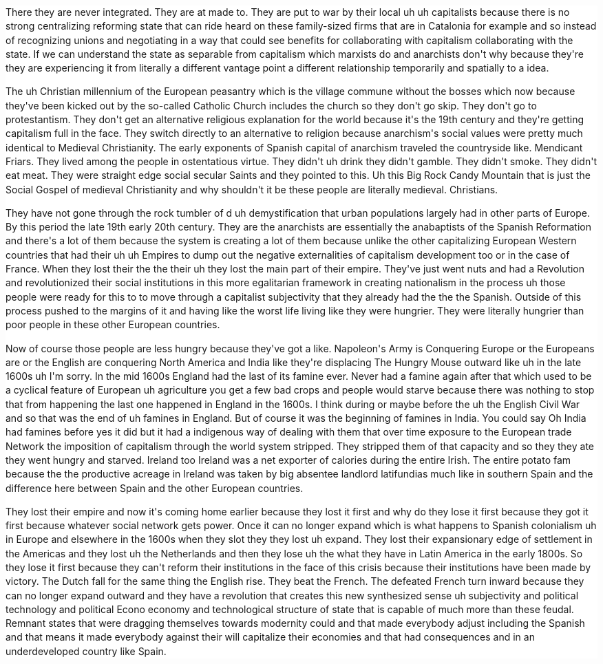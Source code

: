 There they are never integrated. They are at made to. They are put to war by their local uh uh capitalists because there is no strong centralizing reforming state that can ride heard on these family-sized firms that are in Catalonia for example and so instead of recognizing unions and negotiating in a way that could see benefits for collaborating with capitalism collaborating with the state. If we can understand the state as separable from capitalism which marxists do and anarchists don't why because they're they are experiencing it from literally a different vantage point a different relationship temporarily and spatially to a idea.

The uh Christian millennium of the European peasantry which is the village commune without the bosses which now because they've been kicked out by the so-called Catholic Church includes the church so they don't go skip. They don't go to protestantism. They don't get an alternative religious explanation for the world because it's the 19th century and they're getting capitalism full in the face. They switch directly to an alternative to religion because anarchism's social values were pretty much identical to Medieval Christianity. The early exponents of Spanish capital of anarchism traveled the countryside like. Mendicant Friars. They lived among the people in ostentatious virtue. They didn't uh drink they didn't gamble. They didn't smoke. They didn't eat meat. They were straight edge social secular Saints and they pointed to this. Uh this Big Rock Candy Mountain that is just the Social Gospel of medieval Christianity and why shouldn't it be these people are literally medieval. Christians.


They have not gone through the rock tumbler of d uh demystification that urban populations largely had in other parts of Europe. By this period the late 19th early 20th century. They are the anarchists are essentially the anabaptists of the Spanish Reformation and there's a lot of them because the system is creating a lot of them because unlike the other capitalizing European Western countries that had their uh uh Empires to dump out the negative externalities of capitalism development too or in the case of France. When they lost their the the their uh they lost the main part of their empire. They've just went nuts and had a  Revolution and revolutionized their social institutions in this more egalitarian framework in creating nationalism in the process uh those people were ready for this to to move through a capitalist subjectivity that they already had the the the Spanish. Outside of this process pushed to the margins of it and having like the worst life living like they were hungrier. They were literally hungrier than poor people in these other European countries.

Now of course those people are less hungry because they've got a like. Napoleon's Army is Conquering Europe or the Europeans are or the English are conquering North America and India like they're displacing The Hungry Mouse outward like uh in the late 1600s uh I'm sorry. In the mid 1600s England had the last of its famine ever. Never had a famine again after that which used to be a cyclical feature of European uh agriculture you get a few bad crops and people would starve because there was nothing to stop that from happening the last one happened in England in the 1600s. I think during or maybe before the uh the English Civil War and so that was the end of uh famines in England. But of course it was the beginning of famines in India. You could say Oh India had famines before yes it did but it had a indigenous way of dealing with them that over time exposure to the European trade Network the imposition of capitalism through the world system stripped. They stripped them of that capacity and so they they ate they went hungry and starved. Ireland too Ireland was a net exporter of calories during the entire Irish. The entire potato fam because the the productive acreage in Ireland was taken by big absentee landlord latifundias much like in southern Spain and the difference here between Spain and the other European countries.

They lost their empire and now it's coming home earlier because they lost it first and why do they lose it first because they got it first because whatever social network gets power. Once it can no longer expand which is what happens to Spanish colonialism uh in Europe and elsewhere in the 1600s when they slot they they lost uh expand. They lost their expansionary edge of settlement in the Americas and they lost uh the Netherlands and then they lose uh the what they have in Latin America in the early 1800s. So they lose it first because they can't reform their institutions in the face of this crisis because their institutions have been made by victory. The Dutch fall for the same thing the English rise. They beat the French. The defeated French turn inward because they can no longer expand outward and they have a revolution that creates this new synthesized sense uh subjectivity and political technology and political Econo economy and technological structure of state that is capable of much more than these feudal. Remnant states that were dragging themselves towards modernity could and that made everybody adjust including the Spanish and that means it made everybody against their will capitalize their economies and that had consequences and in an underdeveloped country like Spain.

